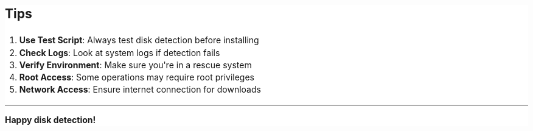 ## Tips

1. **Use Test Script**: Always test disk detection before installing
2. **Check Logs**: Look at system logs if detection fails
3. **Verify Environment**: Make sure you're in a rescue system
4. **Root Access**: Some operations may require root privileges
5. **Network Access**: Ensure internet connection for downloads

---

**Happy disk detection!**
